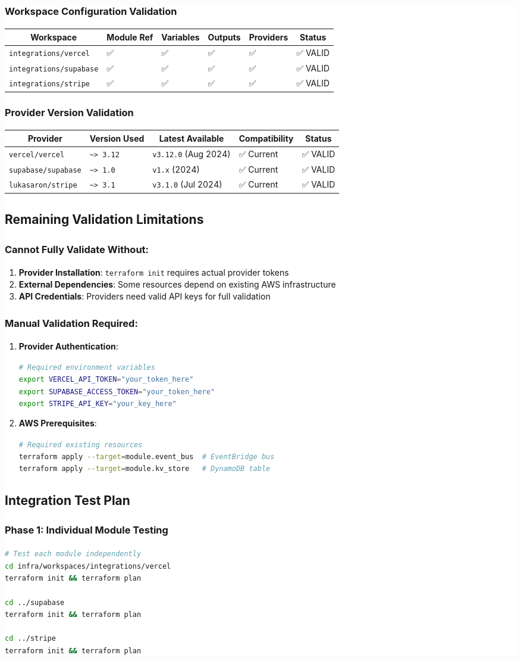 ### **Workspace Configuration Validation**

| Workspace | Module Ref | Variables | Outputs | Providers | Status |
|-----------|------------|-----------|---------|-----------|---------|
| `integrations/vercel` | ✅ | ✅ | ✅ | ✅ | ✅ VALID |
| `integrations/supabase` | ✅ | ✅ | ✅ | ✅ | ✅ VALID |
| `integrations/stripe` | ✅ | ✅ | ✅ | ✅ | ✅ VALID |

### **Provider Version Validation**

| Provider | Version Used | Latest Available | Compatibility | Status |
|----------|--------------|------------------|---------------|---------|
| `vercel/vercel` | `~> 3.12` | `v3.12.0` (Aug 2024) | ✅ Current | ✅ VALID |
| `supabase/supabase` | `~> 1.0` | `v1.x` (2024) | ✅ Current | ✅ VALID |
| `lukasaron/stripe` | `~> 3.1` | `v3.1.0` (Jul 2024) | ✅ Current | ✅ VALID |

## Remaining Validation Limitations

### **Cannot Fully Validate Without:**

1. **Provider Installation**: `terraform init` requires actual provider tokens
2. **External Dependencies**: Some resources depend on existing AWS infrastructure
3. **API Credentials**: Providers need valid API keys for full validation

### **Manual Validation Required:**

1. **Provider Authentication**:
   ```bash
   # Required environment variables
   export VERCEL_API_TOKEN="your_token_here"
   export SUPABASE_ACCESS_TOKEN="your_token_here" 
   export STRIPE_API_KEY="your_key_here"
   ```

2. **AWS Prerequisites**:
   ```bash
   # Required existing resources
   terraform apply --target=module.event_bus  # EventBridge bus
   terraform apply --target=module.kv_store   # DynamoDB table
   ```

## Integration Test Plan

### **Phase 1: Individual Module Testing**
```bash
# Test each module independently
cd infra/workspaces/integrations/vercel
terraform init && terraform plan

cd ../supabase  
terraform init && terraform plan

cd ../stripe
terraform init && terraform plan
```
